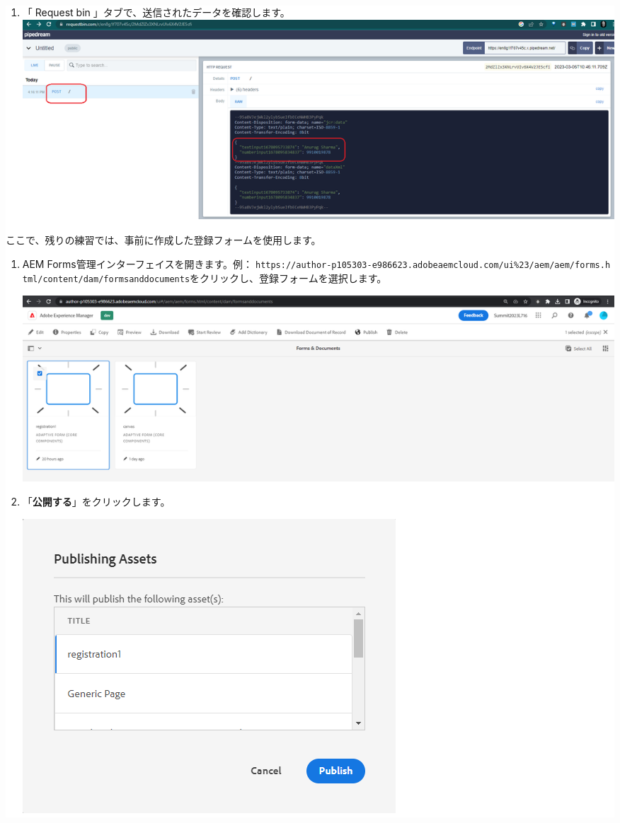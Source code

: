    1. 「 Request bin 」タブで、送信されたデータを確認します。
      ![](/help/forms/assets/screenshot2028125829.png)

ここで、残りの練習では、事前に作成した登録フォームを使用します。

1. AEM Forms管理インターフェイスを開きます。例： `https://author-p105303-e986623.adobeaemcloud.com/ui%23/aem/aem/forms.html/content/dam/formsanddocuments`をクリックし、登録フォームを選択します。

   ![](/help/forms/assets/screenshot2028115529.png)

1. 「**公開する**」をクリックします。

   ![](/help/forms/assets/screenshot2028115629.png)
